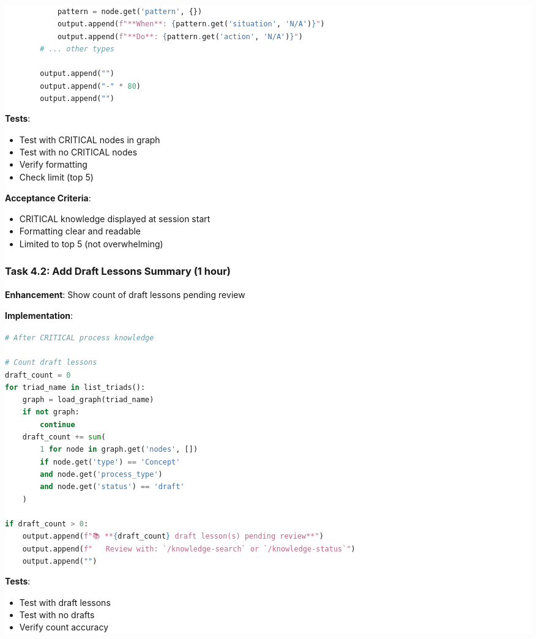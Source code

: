 ```python
            pattern = node.get('pattern', {})
            output.append(f"**When**: {pattern.get('situation', 'N/A')}")
            output.append(f"**Do**: {pattern.get('action', 'N/A')}")
        # ... other types

        output.append("")
        output.append("-" * 80)
        output.append("")
```

**Tests**:
- Test with CRITICAL nodes in graph
- Test with no CRITICAL nodes
- Verify formatting
- Check limit (top 5)

**Acceptance Criteria**:
- CRITICAL knowledge displayed at session start
- Formatting clear and readable
- Limited to top 5 (not overwhelming)

### Task 4.2: Add Draft Lessons Summary (1 hour)

**Enhancement**: Show count of draft lessons pending review

**Implementation**:
```python
# After CRITICAL process knowledge

# Count draft lessons
draft_count = 0
for triad_name in list_triads():
    graph = load_graph(triad_name)
    if not graph:
        continue
    draft_count += sum(
        1 for node in graph.get('nodes', [])
        if node.get('type') == 'Concept'
        and node.get('process_type')
        and node.get('status') == 'draft'
    )

if draft_count > 0:
    output.append(f"📚 **{draft_count} draft lesson(s) pending review**")
    output.append(f"   Review with: `/knowledge-search` or `/knowledge-status`")
    output.append("")
```

**Tests**:
- Test with draft lessons
- Test with no drafts
- Verify count accuracy
